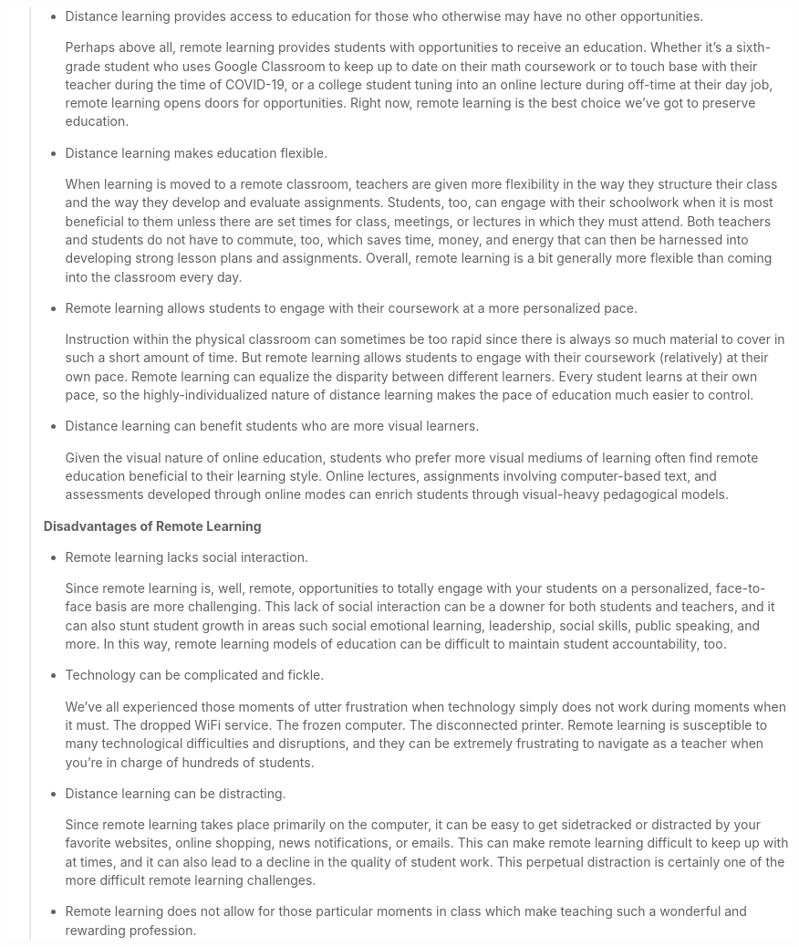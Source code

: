   > - Distance learning provides access to education for those who otherwise may have no other opportunities.
  >
  >   Perhaps above all, remote learning provides students with opportunities to receive an education. Whether it’s a sixth-grade student who uses Google Classroom to keep up to date on their math coursework or to touch base with their teacher during the time of COVID-19, or a college student tuning into an online lecture during off-time at their day job, remote learning opens doors for opportunities. Right now, remote learning is the best choice we’ve got to preserve education.
  >
  > - Distance learning makes education flexible.
  >
  >   When learning is moved to a remote classroom, teachers are given more flexibility in the way they structure their class and the way they develop and evaluate assignments. Students, too, can engage with their schoolwork when it is most beneficial to them unless there are set times for class, meetings, or lectures in which they must attend. Both teachers and students do not have to commute, too, which saves time, money, and energy that can then be harnessed into developing strong lesson plans and assignments. Overall, remote learning is a bit generally more flexible than coming into the classroom every day.
  >
  > - Remote learning allows students to engage with their coursework at a more personalized pace.
  >
  >   Instruction within the physical classroom can sometimes be too rapid since there is always so much material to cover in such a short amount of time. But remote learning allows students to engage with their coursework (relatively) at their own pace. Remote learning can equalize the disparity between different learners. Every student learns at their own pace, so the highly-individualized nature of distance learning makes the pace of education much easier to control.
  >
  > - Distance learning can benefit students who are more visual learners.
  >
  >   Given the visual nature of online education, students who prefer more visual mediums of learning often find remote education beneficial to their learning style. Online lectures, assignments involving computer-based text, and assessments developed through online modes can enrich students through visual-heavy pedagogical models.
  >
  > **Disadvantages of Remote Learning**
  >
  > - Remote learning lacks social interaction.
  >
  >   Since remote learning is, well, remote, opportunities to totally engage with your students on a personalized, face-to-face basis are more challenging. This lack of social interaction can be a downer for both students and teachers, and it can also stunt student growth in areas such social emotional learning, leadership, social skills, public speaking, and more. In this way, remote learning models of education can be difficult to maintain student accountability, too.
  >
  > - Technology can be complicated and fickle.
  >
  >   We’ve all experienced those moments of utter frustration when technology simply does not work during moments when it must. The dropped WiFi service. The frozen computer. The disconnected printer. Remote learning is susceptible to many technological difficulties and disruptions, and they can be extremely frustrating to navigate as a teacher when you’re in charge of hundreds of students.
  >
  > - Distance learning can be distracting.
  >
  >   Since remote learning takes place primarily on the computer, it can be easy to get sidetracked or distracted by your favorite websites, online shopping, news notifications, or emails. This can make remote learning difficult to keep up with at times, and it can also lead to a decline in the quality of student work. This perpetual distraction is certainly one of the more difficult remote learning challenges.
  >
  > - Remote learning does not allow for those particular moments in class which make teaching such a wonderful and rewarding profession.
  >